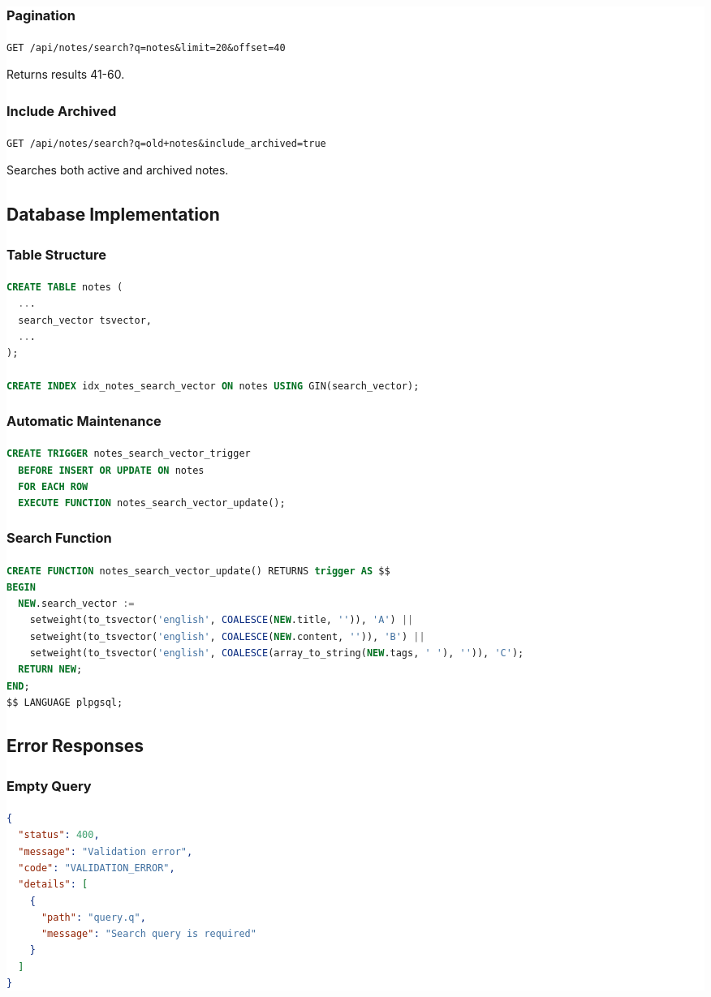 ### Pagination
```
GET /api/notes/search?q=notes&limit=20&offset=40
```
Returns results 41-60.

### Include Archived
```
GET /api/notes/search?q=old+notes&include_archived=true
```
Searches both active and archived notes.

## Database Implementation

### Table Structure
```sql
CREATE TABLE notes (
  ...
  search_vector tsvector,
  ...
);

CREATE INDEX idx_notes_search_vector ON notes USING GIN(search_vector);
```

### Automatic Maintenance
```sql
CREATE TRIGGER notes_search_vector_trigger
  BEFORE INSERT OR UPDATE ON notes
  FOR EACH ROW
  EXECUTE FUNCTION notes_search_vector_update();
```

### Search Function
```sql
CREATE FUNCTION notes_search_vector_update() RETURNS trigger AS $$
BEGIN
  NEW.search_vector := 
    setweight(to_tsvector('english', COALESCE(NEW.title, '')), 'A') ||
    setweight(to_tsvector('english', COALESCE(NEW.content, '')), 'B') ||
    setweight(to_tsvector('english', COALESCE(array_to_string(NEW.tags, ' '), '')), 'C');
  RETURN NEW;
END;
$$ LANGUAGE plpgsql;
```

## Error Responses

### Empty Query
```json
{
  "status": 400,
  "message": "Validation error",
  "code": "VALIDATION_ERROR",
  "details": [
    {
      "path": "query.q",
      "message": "Search query is required"
    }
  ]
}
```
